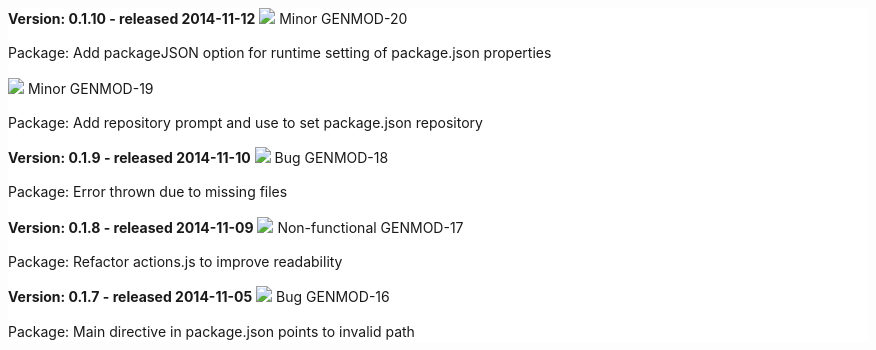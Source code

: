    
<tr>
        <td colspan=4><strong>Version: 0.1.10 - released 2014-11-12</strong></td>
      </tr>
        
<tr>
            <td style="width:20px;padding:0;margin:0;text-align:center;"><img src="https://jira.cellarise.com:80/secure/viewavatar?size=xsmall&amp;avatarId=10412&amp;avatarType=issuetype"/></td>
            <td style="width:80px;text-align:left;">Minor</td>
            <td style="width:80px;text-align:left;">GENMOD-20</td>
            <td><p>Package: Add packageJSON option for runtime setting of package.json properties</p><p></p></td>
          </tr>
        
<tr>
            <td style="width:20px;padding:0;margin:0;text-align:center;"><img src="https://jira.cellarise.com:80/secure/viewavatar?size=xsmall&amp;avatarId=10412&amp;avatarType=issuetype"/></td>
            <td style="width:80px;text-align:left;">Minor</td>
            <td style="width:80px;text-align:left;">GENMOD-19</td>
            <td><p>Package: Add repository prompt and use to set package.json repository</p><p></p></td>
          </tr>
        
    
<tr>
        <td colspan=4><strong>Version: 0.1.9 - released 2014-11-10</strong></td>
      </tr>
        
<tr>
            <td style="width:20px;padding:0;margin:0;text-align:center;"><img src="https://jira.cellarise.com:80/secure/viewavatar?size=xsmall&amp;avatarId=10403&amp;avatarType=issuetype"/></td>
            <td style="width:80px;text-align:left;">Bug</td>
            <td style="width:80px;text-align:left;">GENMOD-18</td>
            <td><p>Package: Error thrown due to missing files</p><p></p></td>
          </tr>
        
    
<tr>
        <td colspan=4><strong>Version: 0.1.8 - released 2014-11-09</strong></td>
      </tr>
        
<tr>
            <td style="width:20px;padding:0;margin:0;text-align:center;"><img src="https://jira.cellarise.com:80/secure/viewavatar?size=xsmall&amp;avatarId=10419&amp;avatarType=issuetype"/></td>
            <td style="width:80px;text-align:left;">Non-functional</td>
            <td style="width:80px;text-align:left;">GENMOD-17</td>
            <td><p>Package: Refactor actions.js to improve readability</p><p></p></td>
          </tr>
        
    
<tr>
        <td colspan=4><strong>Version: 0.1.7 - released 2014-11-05</strong></td>
      </tr>
        
<tr>
            <td style="width:20px;padding:0;margin:0;text-align:center;"><img src="https://jira.cellarise.com:80/secure/viewavatar?size=xsmall&amp;avatarId=10403&amp;avatarType=issuetype"/></td>
            <td style="width:80px;text-align:left;">Bug</td>
            <td style="width:80px;text-align:left;">GENMOD-16</td>
            <td><p>Package: Main directive in package.json points to invalid path</p><p></p></td>
          </tr>
        